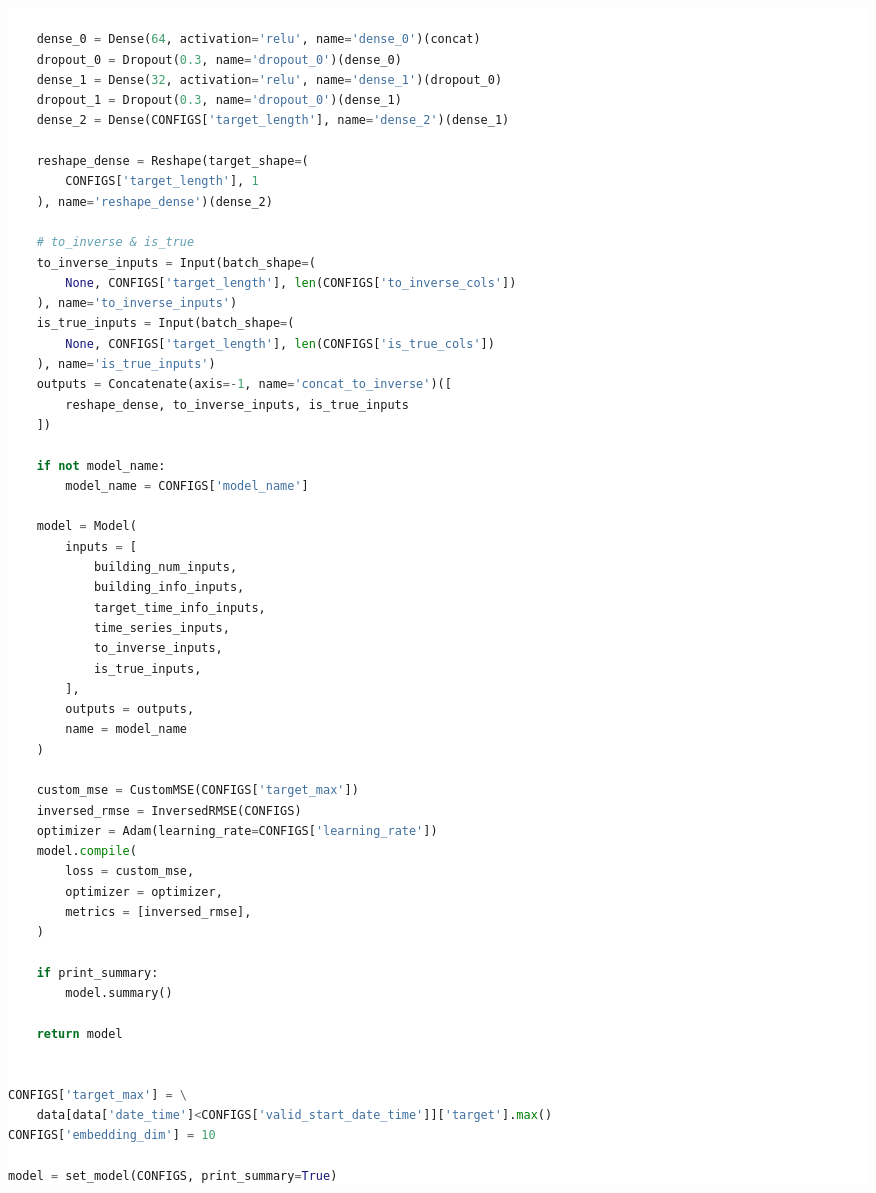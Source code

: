 ```python
        
    dense_0 = Dense(64, activation='relu', name='dense_0')(concat)
    dropout_0 = Dropout(0.3, name='dropout_0')(dense_0)
    dense_1 = Dense(32, activation='relu', name='dense_1')(dropout_0)
    dropout_1 = Dropout(0.3, name='dropout_0')(dense_1)
    dense_2 = Dense(CONFIGS['target_length'], name='dense_2')(dense_1)
    
    reshape_dense = Reshape(target_shape=(
        CONFIGS['target_length'], 1
    ), name='reshape_dense')(dense_2)
    
    # to_inverse & is_true
    to_inverse_inputs = Input(batch_shape=(
        None, CONFIGS['target_length'], len(CONFIGS['to_inverse_cols'])
    ), name='to_inverse_inputs')
    is_true_inputs = Input(batch_shape=(
        None, CONFIGS['target_length'], len(CONFIGS['is_true_cols'])
    ), name='is_true_inputs')
    outputs = Concatenate(axis=-1, name='concat_to_inverse')([
        reshape_dense, to_inverse_inputs, is_true_inputs
    ])
    
    if not model_name:
        model_name = CONFIGS['model_name']
    
    model = Model(
        inputs = [
            building_num_inputs,
            building_info_inputs,
            target_time_info_inputs,
            time_series_inputs,
            to_inverse_inputs,
            is_true_inputs,
        ],
        outputs = outputs,
        name = model_name
    )
    
    custom_mse = CustomMSE(CONFIGS['target_max'])
    inversed_rmse = InversedRMSE(CONFIGS)
    optimizer = Adam(learning_rate=CONFIGS['learning_rate'])
    model.compile(
        loss = custom_mse,
        optimizer = optimizer,
        metrics = [inversed_rmse],
    )
    
    if print_summary:
        model.summary()
    
    return model


CONFIGS['target_max'] = \
    data[data['date_time']<CONFIGS['valid_start_date_time']]['target'].max()
CONFIGS['embedding_dim'] = 10

model = set_model(CONFIGS, print_summary=True)
```
